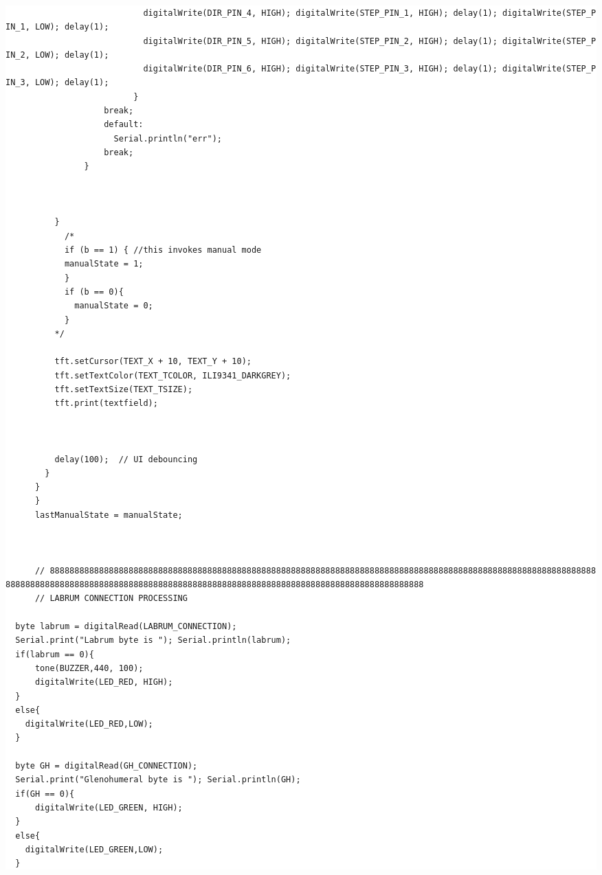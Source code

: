 ```
                            digitalWrite(DIR_PIN_4, HIGH); digitalWrite(STEP_PIN_1, HIGH); delay(1); digitalWrite(STEP_PIN_1, LOW); delay(1);
                            digitalWrite(DIR_PIN_5, HIGH); digitalWrite(STEP_PIN_2, HIGH); delay(1); digitalWrite(STEP_PIN_2, LOW); delay(1);
                            digitalWrite(DIR_PIN_6, HIGH); digitalWrite(STEP_PIN_3, HIGH); delay(1); digitalWrite(STEP_PIN_3, LOW); delay(1);
                          }  
                    break;                  
                    default:
                      Serial.println("err");
                    break;
                }



          }
            /*          
            if (b == 1) { //this invokes manual mode 
            manualState = 1; 
            }
            if (b == 0){
              manualState = 0;
            }
          */

          tft.setCursor(TEXT_X + 10, TEXT_Y + 10);
          tft.setTextColor(TEXT_TCOLOR, ILI9341_DARKGREY);
          tft.setTextSize(TEXT_TSIZE);
          tft.print(textfield); 



          delay(100);  // UI debouncing
        }
      }
      }
      lastManualState = manualState;



      // 8888888888888888888888888888888888888888888888888888888888888888888888888888888888888888888888888888888888888888888888888888888888888888888888888888888888888888888888888888888888888888888888888888
      // LABRUM CONNECTION PROCESSING

  byte labrum = digitalRead(LABRUM_CONNECTION);
  Serial.print("Labrum byte is "); Serial.println(labrum);
  if(labrum == 0){
      tone(BUZZER,440, 100);
      digitalWrite(LED_RED, HIGH);
  } 
  else{
    digitalWrite(LED_RED,LOW);
  }

  byte GH = digitalRead(GH_CONNECTION);
  Serial.print("Glenohumeral byte is "); Serial.println(GH);
  if(GH == 0){
      digitalWrite(LED_GREEN, HIGH);
  } 
  else{
    digitalWrite(LED_GREEN,LOW);
  }
```